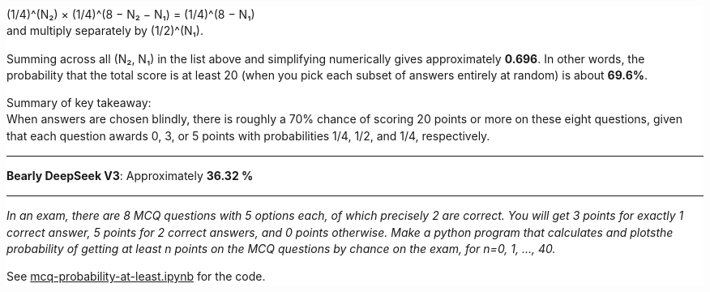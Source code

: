(1/4)^(N₂) × (1/4)^(8 − N₂ − N₁) = (1/4)^(8 − N₁)  
and multiply separately by (1/2)^(N₁).  

Summing across all (N₂, N₁) in the list above and simplifying numerically gives approximately **0.696**. In other words, the probability that the total score is at least 20 (when you pick each subset of answers entirely at random) is about **69.6%**.

Summary of key takeaway:  
When answers are chosen blindly, there is roughly a 70% chance of scoring 20 points or more on these eight questions, given that each question awards 0, 3, or 5 points with probabilities 1/4, 1/2, and 1/4, respectively.

----

**Bearly DeepSeek V3**:  Approximately **36.32 %**


----


_In an exam, there are 8 MCQ questions with 5 options each, of which precisely 2 are correct.  You will get 3 points for exactly 1 correct answer, 5 points for 2 correct answers, and 0 points otherwise. Make a python program that calculates and plotsthe probability of getting at least n points on the MCQ questions by chance on the exam, for n=0, 1, ..., 40._

See [mcq-probability-at-least.ipynb](./mcq-probability-at-least.ipynb) for the code.

